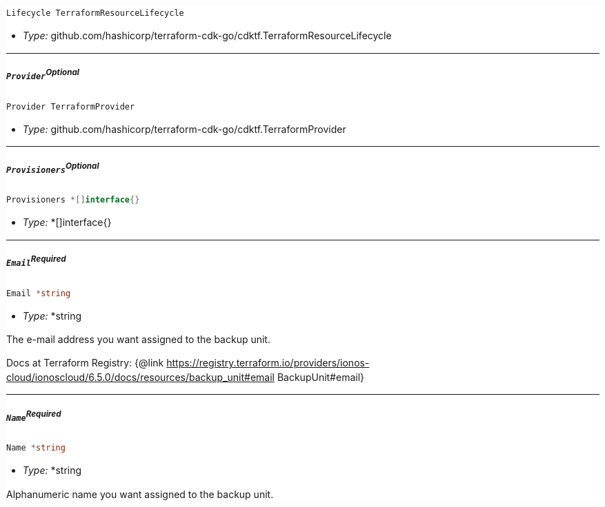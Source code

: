 ```go
Lifecycle TerraformResourceLifecycle
```

- *Type:* github.com/hashicorp/terraform-cdk-go/cdktf.TerraformResourceLifecycle

---

##### `Provider`<sup>Optional</sup> <a name="Provider" id="@cdktf/provider-ionoscloud.backupUnit.BackupUnitConfig.property.provider"></a>

```go
Provider TerraformProvider
```

- *Type:* github.com/hashicorp/terraform-cdk-go/cdktf.TerraformProvider

---

##### `Provisioners`<sup>Optional</sup> <a name="Provisioners" id="@cdktf/provider-ionoscloud.backupUnit.BackupUnitConfig.property.provisioners"></a>

```go
Provisioners *[]interface{}
```

- *Type:* *[]interface{}

---

##### `Email`<sup>Required</sup> <a name="Email" id="@cdktf/provider-ionoscloud.backupUnit.BackupUnitConfig.property.email"></a>

```go
Email *string
```

- *Type:* *string

The e-mail address you want assigned to the backup unit.

Docs at Terraform Registry: {@link https://registry.terraform.io/providers/ionos-cloud/ionoscloud/6.5.0/docs/resources/backup_unit#email BackupUnit#email}

---

##### `Name`<sup>Required</sup> <a name="Name" id="@cdktf/provider-ionoscloud.backupUnit.BackupUnitConfig.property.name"></a>

```go
Name *string
```

- *Type:* *string

Alphanumeric name you want assigned to the backup unit.
